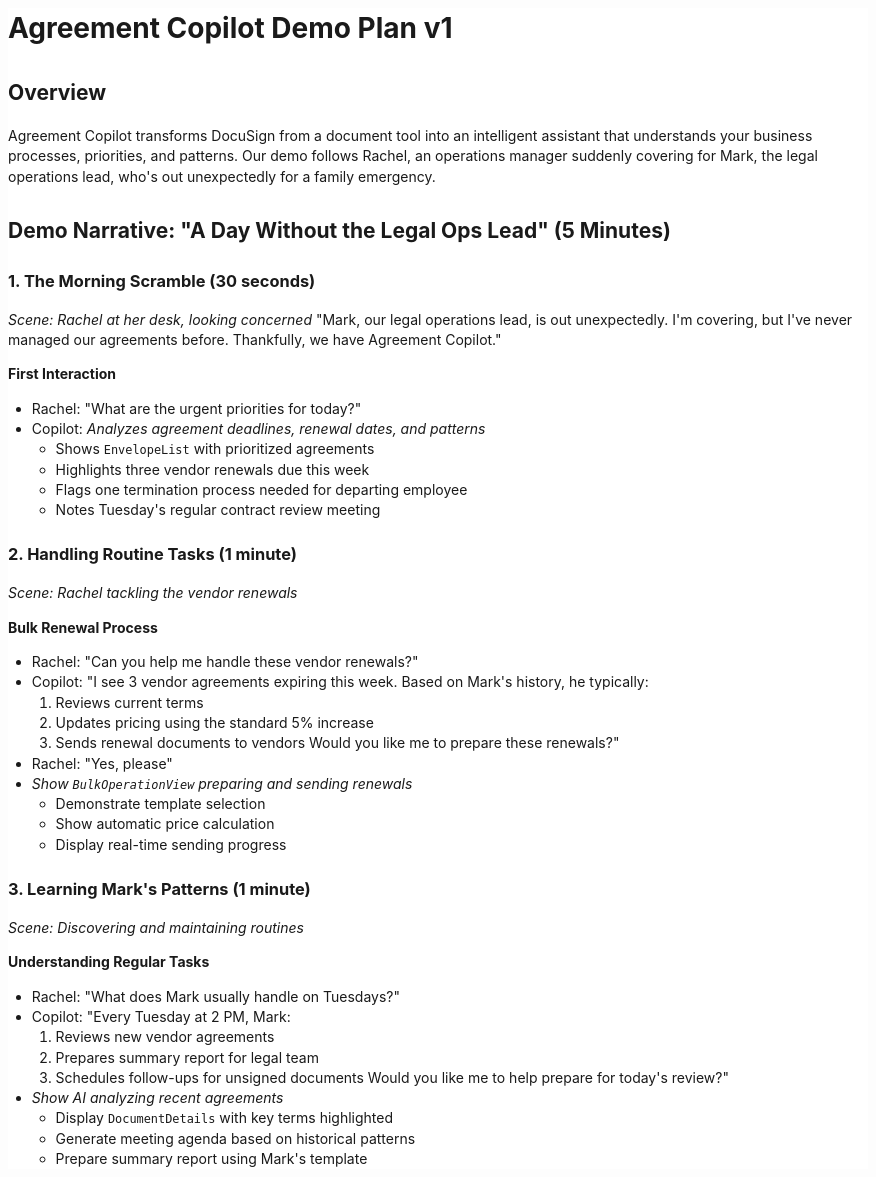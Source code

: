 # Agreement Copilot Demo Plan v1
## Overview
Agreement Copilot transforms DocuSign from a document tool into an intelligent assistant that understands your business processes, priorities, and patterns. Our demo follows Rachel, an operations manager suddenly covering for Mark, the legal operations lead, who's out unexpectedly for a family emergency.

## Demo Narrative: "A Day Without the Legal Ops Lead" (5 Minutes)

### 1. The Morning Scramble (30 seconds)
*Scene: Rachel at her desk, looking concerned*
"Mark, our legal operations lead, is out unexpectedly. I'm covering, but I've never managed our agreements before. Thankfully, we have Agreement Copilot."

**First Interaction**
- Rachel: "What are the urgent priorities for today?"
- Copilot: *Analyzes agreement deadlines, renewal dates, and patterns*
  - Shows `EnvelopeList` with prioritized agreements
  - Highlights three vendor renewals due this week
  - Flags one termination process needed for departing employee
  - Notes Tuesday's regular contract review meeting

### 2. Handling Routine Tasks (1 minute)
*Scene: Rachel tackling the vendor renewals*

**Bulk Renewal Process**
- Rachel: "Can you help me handle these vendor renewals?"
- Copilot: "I see 3 vendor agreements expiring this week. Based on Mark's history, he typically:
  1. Reviews current terms
  2. Updates pricing using the standard 5% increase
  3. Sends renewal documents to vendors
  Would you like me to prepare these renewals?"
- Rachel: "Yes, please"
- *Show `BulkOperationView` preparing and sending renewals*
  - Demonstrate template selection
  - Show automatic price calculation
  - Display real-time sending progress

### 3. Learning Mark's Patterns (1 minute)
*Scene: Discovering and maintaining routines*

**Understanding Regular Tasks**
- Rachel: "What does Mark usually handle on Tuesdays?"
- Copilot: "Every Tuesday at 2 PM, Mark:
  1. Reviews new vendor agreements
  2. Prepares summary report for legal team
  3. Schedules follow-ups for unsigned documents
  Would you like me to help prepare for today's review?"
- *Show AI analyzing recent agreements*
  - Display `DocumentDetails` with key terms highlighted
  - Generate meeting agenda based on historical patterns
  - Prepare summary report using Mark's template
